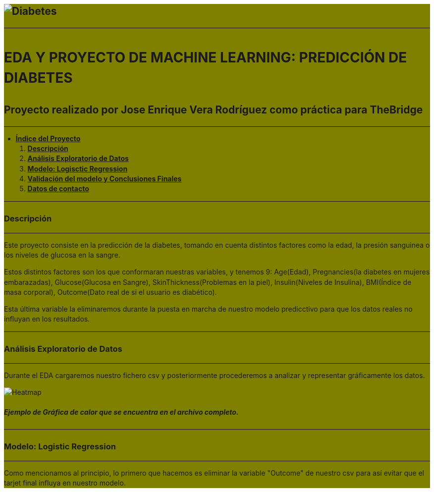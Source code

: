   <body style="background-color:#808000;">
</body>

![Diabetes](./diabetes.jpeg)
---
---
# **EDA Y PROYECTO DE MACHINE LEARNING: PREDICCIÓN DE DIABETES**

## **Proyecto realizado por Jose Enrique Vera Rodríguez como práctica para TheBridge**
---
- [**Índice del Proyecto**](#indice-del-proyecto)
  1. [**Descripción**](#descripción)
  2. [**Análisis Exploratorio de Datos**](#AnálisisExploratoriodeDatos)
  3. [**Modelo: Logisctic Regression**](#Modelo:LogisticRegression)
  4. [**Validación del modelo y Conclusiones Finales**](#ValidacióndelmodeloyConclusionesFinales)
  5. [**Datos de contacto**](#Datosdecontacto)


---
### **Descripción** 
---

Este proyecto consiste en la predicción de la diabetes, tomando en cuenta distintos factores como la edad, la presión sanguinea o los niveles de glucosa en la sangre. 

Estos distintos factores son los que conformaran nuestras variables, y tenemos 9: Age(Edad), Pregnancies(la diabetes en mujeres embarazadas), Glucose(Glucosa en Sangre), SkinThickness(Problemas en la piel), Insulin(Niveles de Insulina), BMI(Índice de masa corporal), Outcome(Dato real de si el usuario es diabético). 

Esta última variable la eliminaremos durante la puesta en marcha de nuestro modelo predicctivo para que los datos reales no influyan en los resultados. 

--- 
### **Análisis Exploratorio de Datos** 
---
Durante el EDA cargaremos nuestro fichero csv y posteriormente procederemos a analizar y representar gráficamente los datos. 

![Heatmap](./asd.png)
##### Ejemplo de Gráfica de calor que se encuentra en el archivo completo.
---
### **Modelo: Logistic Regression**
---
Como mencionamos al principio, lo primero que hacemos es eliminar la variable "Outcome" de nuestro csv para así evitar que el tarjet final influya en nuestro modelo. 

